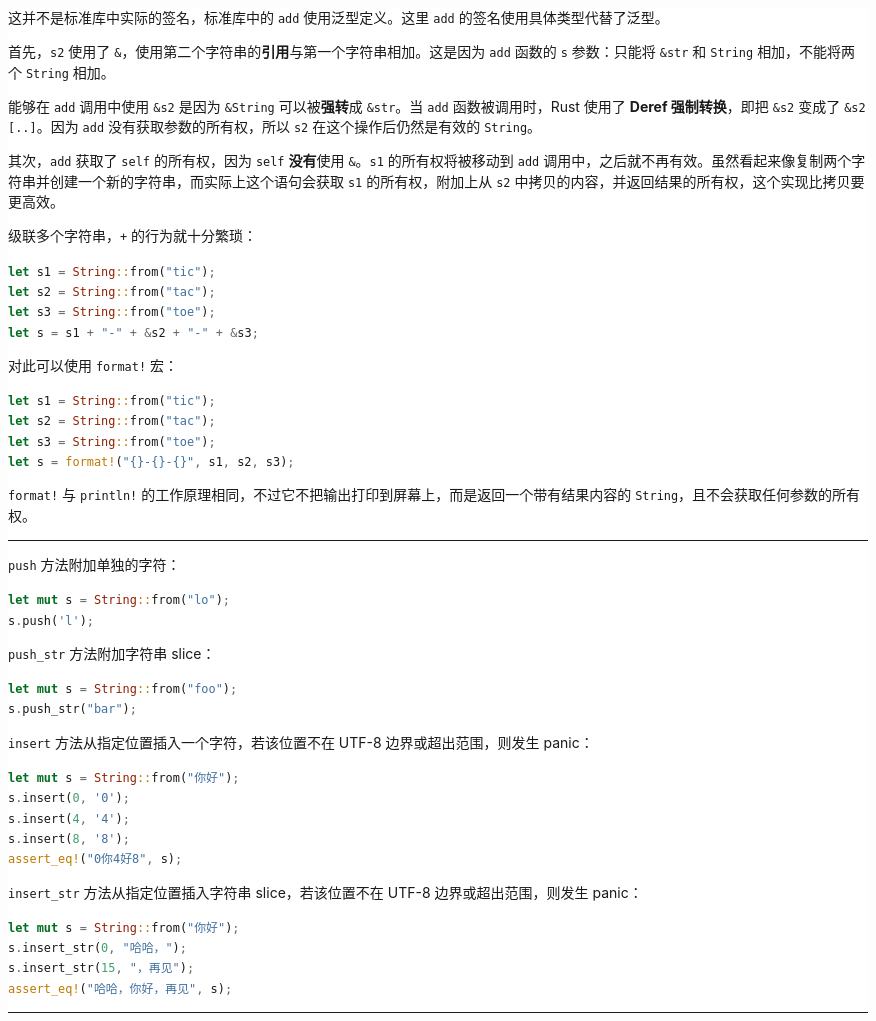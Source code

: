 这并不是标准库中实际的签名，标准库中的 `add` 使用泛型定义。这里 `add` 的签名使用具体类型代替了泛型。

首先，`s2` 使用了 `&`，使用第二个字符串的**引用**与第一个字符串相加。这是因为 `add` 函数的 `s` 参数：只能将 `&str` 和 `String` 相加，不能将两个 `String` 相加。

能够在 `add` 调用中使用 `&s2` 是因为 `&String` 可以被**强转**成 `&str`。当 `add` 函数被调用时，Rust 使用了 **Deref 强制转换**，即把 `&s2` 变成了 `&s2[..]`。因为 `add` 没有获取参数的所有权，所以 `s2` 在这个操作后仍然是有效的 `String`。

其次，`add` 获取了 `self` 的所有权，因为 `self` **没有**使用 `&`。`s1` 的所有权将被移动到 `add` 调用中，之后就不再有效。虽然看起来像复制两个字符串并创建一个新的字符串，而实际上这个语句会获取 `s1` 的所有权，附加上从 `s2` 中拷贝的内容，并返回结果的所有权，这个实现比拷贝要更高效。

级联多个字符串，`+` 的行为就十分繁琐：

```rust
let s1 = String::from("tic");
let s2 = String::from("tac");
let s3 = String::from("toe");
let s = s1 + "-" + &s2 + "-" + &s3;
```

对此可以使用 `format!` 宏：

```rust
let s1 = String::from("tic");
let s2 = String::from("tac");
let s3 = String::from("toe");
let s = format!("{}-{}-{}", s1, s2, s3);
```

`format!` 与 `println!` 的工作原理相同，不过它不把输出打印到屏幕上，而是返回一个带有结果内容的 `String`，且不会获取任何参数的所有权。

---

`push` 方法附加单独的字符：

```rust
let mut s = String::from("lo");
s.push('l');
```

`push_str` 方法附加字符串 slice：

```rust
let mut s = String::from("foo");
s.push_str("bar");
```

`insert` 方法从指定位置插入一个字符，若该位置不在 UTF-8 边界或超出范围，则发生 panic：

```rust
let mut s = String::from("你好");
s.insert(0, '0');
s.insert(4, '4');
s.insert(8, '8');
assert_eq!("0你4好8", s);
```

`insert_str` 方法从指定位置插入字符串 slice，若该位置不在 UTF-8 边界或超出范围，则发生 panic：

```rust
let mut s = String::from("你好");
s.insert_str(0, "哈哈，");
s.insert_str(15, "，再见");
assert_eq!("哈哈，你好，再见", s);
```

---